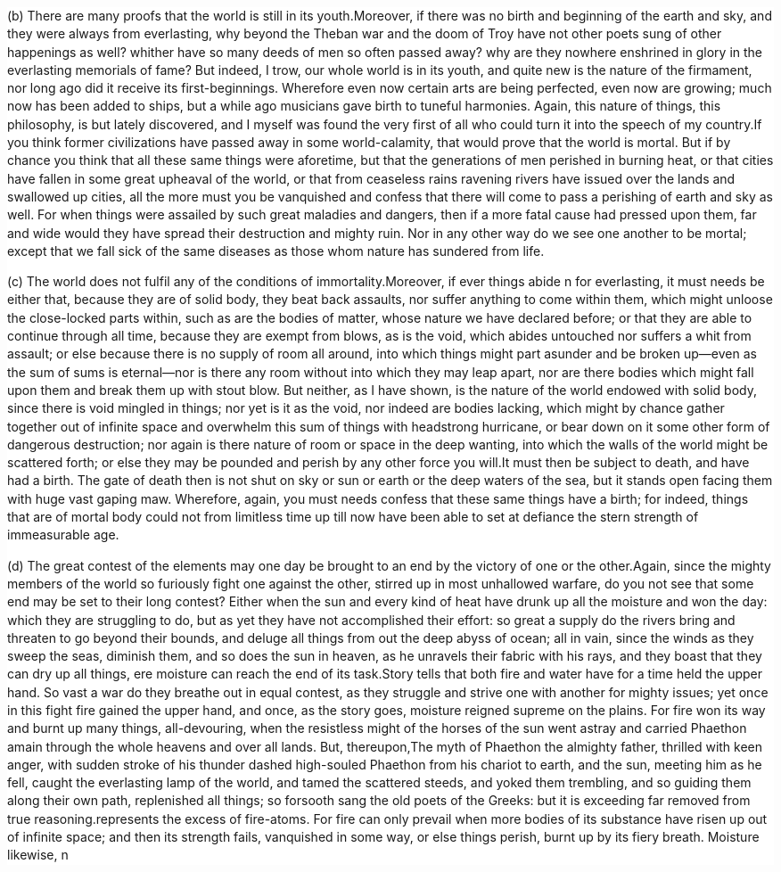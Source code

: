 (b) There are many proofs that the world is still in its youth.Moreover, if there was no birth and beginning of the earth and sky, and they were always from everlasting, why beyond the Theban war and the doom of Troy have not other poets sung of other happenings as well? whither have so many deeds of men so often passed away? why are they nowhere enshrined in glory in the everlasting memorials of fame? But indeed, I trow, our whole world is in its youth, and quite new is the nature of the firmament, nor long ago did it receive its first-beginnings. Wherefore even now certain arts are being perfected, even now are growing; much now has been added to ships, but a while ago musicians gave birth to tuneful harmonies. Again, this nature of things, this philosophy, is but lately discovered, and I myself was found the very first of all who could turn it into the speech of my country.If you think former civilizations have passed away in some world-calamity, that would prove that the world is mortal. But if by chance you think that all these same things were aforetime, but that the generations of men perished in burning heat, or that cities have fallen in some great upheaval of the world, or that from ceaseless rains ravening rivers have issued over the lands and swallowed up cities, all the more must you be vanquished and confess that there will come to pass a perishing of earth and sky as well. For when things were assailed by such great maladies and dangers, then if a more fatal cause had pressed upon them, far and wide would they have spread their destruction and mighty ruin. Nor in any other way do we see one another to be mortal; except that we fall sick of the same diseases as those whom nature has sundered from life.

(c) The world does not fulfil any of the conditions of immortality.Moreover, if ever things abide
n
 for everlasting, it must needs be either that, because they are of solid body, they beat back assaults, nor suffer anything to come within them, which might unloose the close-locked parts within, such as are the bodies of matter, whose nature we have declared before; or that they are able to continue through all time, because they are exempt from blows, as is the void, which abides untouched nor suffers a whit from assault; or else because there is no supply of room all around, into which things might part asunder and be broken up—even as the sum of sums is eternal—nor is there any room without into which they may leap apart, nor are there bodies which might fall upon them and break them up with stout blow. But neither, as I have shown, is the nature of the world endowed with solid body, since there is void mingled in things; nor yet is it as the void, nor indeed are bodies lacking, which might by chance gather together out of infinite space and overwhelm this sum of things with headstrong hurricane, or bear down on it some other form of dangerous destruction; nor again is there nature of room or space in the deep wanting, into which the walls of the world might be scattered forth; or else they may be pounded and perish by any other force you will.It must then be subject to death, and have had a birth. The gate of death then is not shut on sky or sun or earth or the deep waters of the sea, but it stands open facing them with huge vast gaping maw. Wherefore, again, you must needs confess that these same things have a birth; for indeed, things that are of mortal body could not from limitless time up till now have been able to set at defiance the stern strength of immeasurable age.

(d) The great contest of the elements may one day be brought to an end by the victory of one or the other.Again, since the mighty members of the world so furiously fight one against the other, stirred up in most unhallowed warfare, do you not see that some end may be set to their long contest? Either when the sun and every kind of heat have drunk up all the moisture and won the day: which they are struggling to do, but as yet they have not accomplished their effort: so great a supply do the rivers bring and threaten to go beyond their bounds, and deluge all things from out the deep abyss of ocean; all in vain, since the winds as they sweep the seas, diminish them, and so does the sun in heaven, as he unravels their fabric with his rays, and they boast that they can dry up all things, ere moisture can reach the end of its task.Story tells that both fire and water have for a time held the upper hand. So vast a war do they breathe out in equal contest, as they struggle and strive one with another for mighty issues; yet once in this fight fire gained the upper hand, and once, as the story goes, moisture reigned supreme on the plains. For fire won its way and burnt up many things, all-devouring, when the resistless might of the horses of the sun went astray and carried Phaethon amain through the whole heavens and over all lands. But, thereupon,The myth of Phaethon the almighty father, thrilled with keen anger, with sudden stroke of his thunder dashed high-souled Phaethon from his chariot to earth, and the sun, meeting him as he fell, caught the everlasting lamp of the world, and tamed the scattered steeds, and yoked them trembling, and so guiding them along their own path, replenished all things; so forsooth sang the old poets of the Greeks: but it is exceeding far removed from true reasoning.represents the excess of fire-atoms. For fire can only prevail when more bodies of its substance have risen up out of infinite space; and then its strength fails, vanquished in some way, or else things perish, burnt up by its fiery breath. Moisture likewise,
n